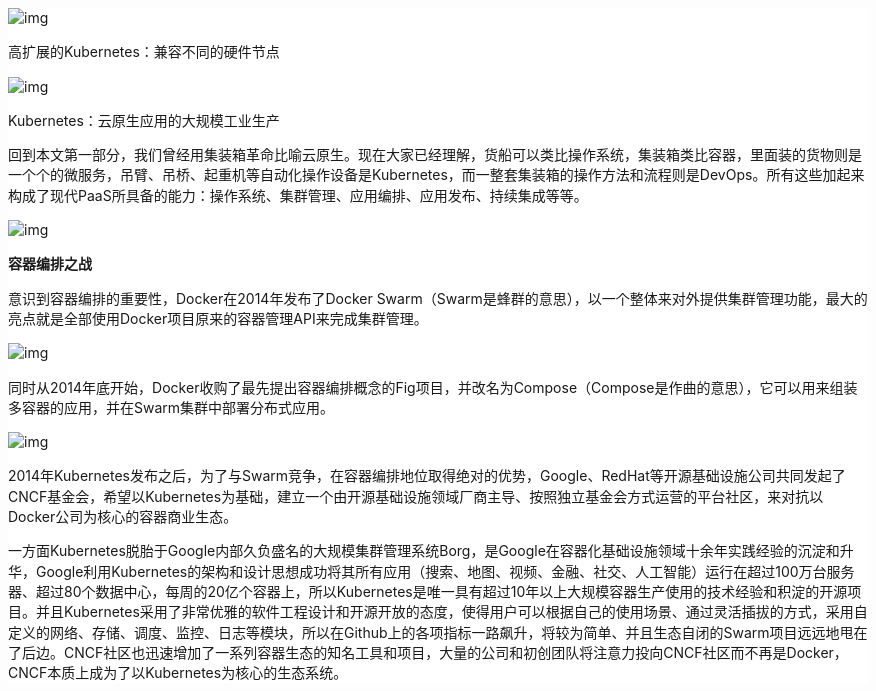 ![img](https://tva1.sinaimg.cn/large/007S8ZIlly1gfhd43148zj30k509rjs6.jpg)

高扩展的Kubernetes：兼容不同的硬件节点

![img](https://tva1.sinaimg.cn/large/007S8ZIlly1gfhd407j40j30u00ia775.jpg)

Kubernetes：云原生应用的大规模工业生产

回到本文第一部分，我们曾经用集装箱革命比喻云原生。现在大家已经理解，货船可以类比操作系统，集装箱类比容器，里面装的货物则是一个个的微服务，吊臂、吊桥、起重机等自动化操作设备是Kubernetes，而一整套集装箱的操作方法和流程则是DevOps。所有这些加起来构成了现代PaaS所具备的能力：操作系统、集群管理、应用编排、应用发布、持续集成等等。

![img](https://tva1.sinaimg.cn/large/007S8ZIlly1gfhd44ecwrj30f90a9my3.jpg)

**容器编排之战**

意识到容器编排的重要性，Docker在2014年发布了Docker Swarm（Swarm是蜂群的意思），以一个整体来对外提供集群管理功能，最大的亮点就是全部使用Docker项目原来的容器管理API来完成集群管理。

![img](https://tva1.sinaimg.cn/large/007S8ZIlly1gfhd43i9u3j30u00h9dgh.jpg)

同时从2014年底开始，Docker收购了最先提出容器编排概念的Fig项目，并改名为Compose（Compose是作曲的意思），它可以用来组装多容器的应用，并在Swarm集群中部署分布式应用。

![img](https://tva1.sinaimg.cn/large/007S8ZIlly1gfhd43zdckj30u00fojt2.jpg)

2014年Kubernetes发布之后，为了与Swarm竞争，在容器编排地位取得绝对的优势，Google、RedHat等开源基础设施公司共同发起了CNCF基金会，希望以Kubernetes为基础，建立一个由开源基础设施领域厂商主导、按照独立基金会方式运营的平台社区，来对抗以Docker公司为核心的容器商业生态。

一方面Kubernetes脱胎于Google内部久负盛名的大规模集群管理系统Borg，是Google在容器化基础设施领域十余年实践经验的沉淀和升华，Google利用Kubernetes的架构和设计思想成功将其所有应用（搜索、地图、视频、金融、社交、人工智能）运行在超过100万台服务器、超过80个数据中心，每周的20亿个容器上，所以Kubernetes是唯一具有超过10年以上大规模容器生产使用的技术经验和积淀的开源项目。并且Kubernetes采用了非常优雅的软件工程设计和开源开放的态度，使得用户可以根据自己的使用场景、通过灵活插拔的方式，采用自定义的网络、存储、调度、监控、日志等模块，所以在Github上的各项指标一路飙升，将较为简单、并且生态自闭的Swarm项目远远地甩在了后边。CNCF社区也迅速增加了一系列容器生态的知名工具和项目，大量的公司和初创团队将注意力投向CNCF社区而不再是Docker，CNCF本质上成为了以Kubernetes为核心的生态系统。

